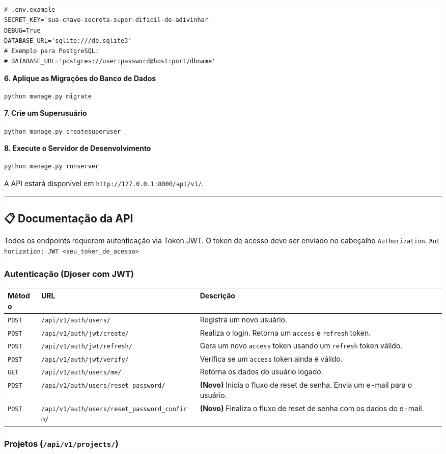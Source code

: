 ```
# .env.example
SECRET_KEY='sua-chave-secreta-super-dificil-de-adivinhar'
DEBUG=True
DATABASE_URL='sqlite:///db.sqlite3'
# Exemplo para PostgreSQL:
# DATABASE_URL='postgres://user:password@host:port/dbname'
```

**6. Aplique as Migrações do Banco de Dados**

```bash
python manage.py migrate
```

**7. Crie um Superusuário**

```bash
python manage.py createsuperuser
```

**8. Execute o Servidor de Desenvolvimento**

```bash
python manage.py runserver
```

A API estará disponível em `http://127.0.0.1:8000/api/v1/`.

-----

## 📋 Documentação da API

Todos os endpoints requerem autenticação via Token JWT. O token de acesso deve ser enviado no cabeçalho `Authorization`.
`Authorization: JWT <seu_token_de_acesso>`


### Autenticação (Djoser com JWT)

| Método | URL | Descrição |
| :--- | :--- | :--- |
| `POST` | `/api/v1/auth/users/` | Registra um novo usuário. |
| `POST` | `/api/v1/auth/jwt/create/` | Realiza o login. Retorna um `access` e `refresh` token. |
| `POST` | `/api/v1/auth/jwt/refresh/` | Gera um novo `access` token usando um `refresh` token válido. |
| `POST` | `/api/v1/auth/jwt/verify/` | Verifica se um `access` token ainda é válido. |
| `GET` | `/api/v1/auth/users/me/` | Retorna os dados do usuário logado. |
| `POST` | `/api/v1/auth/users/reset_password/` | **(Novo)** Inicia o fluxo de reset de senha. Envia um e-mail para o usuário. |
| `POST` | `/api/v1/auth/users/reset_password_confirm/` | **(Novo)** Finaliza o fluxo de reset de senha com os dados do e-mail. |

### Projetos (`/api/v1/projects/`)
